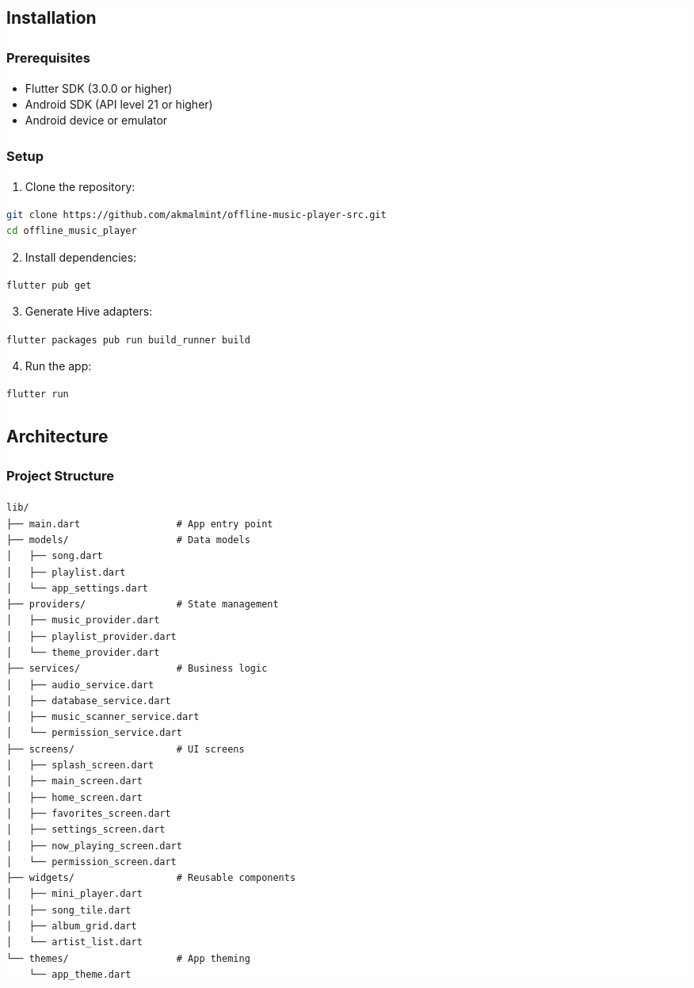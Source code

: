 ## Installation

### Prerequisites
- Flutter SDK (3.0.0 or higher)
- Android SDK (API level 21 or higher)
- Android device or emulator

### Setup
1. Clone the repository:
```bash
git clone https://github.com/akmalmint/offline-music-player-src.git
cd offline_music_player
```

2. Install dependencies:
```bash
flutter pub get
```

3. Generate Hive adapters:
```bash
flutter packages pub run build_runner build
```

4. Run the app:
```bash
flutter run
```

## Architecture

### Project Structure
```
lib/
├── main.dart                 # App entry point
├── models/                   # Data models
│   ├── song.dart
│   ├── playlist.dart
│   └── app_settings.dart
├── providers/                # State management
│   ├── music_provider.dart
│   ├── playlist_provider.dart
│   └── theme_provider.dart
├── services/                 # Business logic
│   ├── audio_service.dart
│   ├── database_service.dart
│   ├── music_scanner_service.dart
│   └── permission_service.dart
├── screens/                  # UI screens
│   ├── splash_screen.dart
│   ├── main_screen.dart
│   ├── home_screen.dart
│   ├── favorites_screen.dart
│   ├── settings_screen.dart
│   ├── now_playing_screen.dart
│   └── permission_screen.dart
├── widgets/                  # Reusable components
│   ├── mini_player.dart
│   ├── song_tile.dart
│   ├── album_grid.dart
│   └── artist_list.dart
└── themes/                   # App theming
    └── app_theme.dart
```
